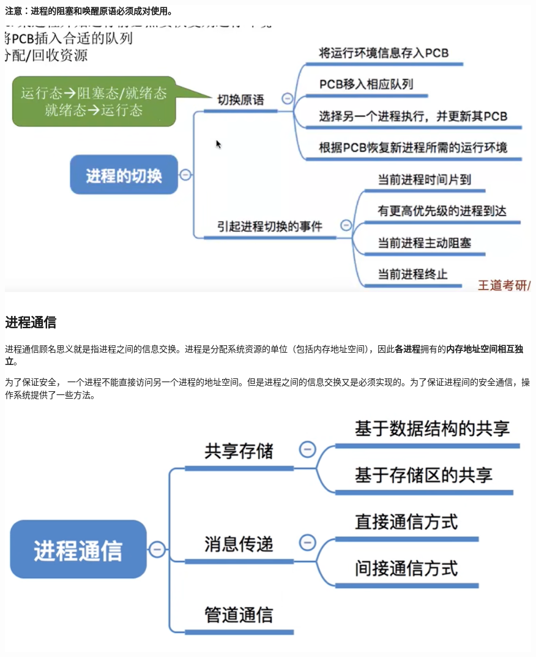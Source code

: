 
**注意：进程的阻塞和唤醒原语必须成对使用。**

![进程的切换](OS/image-20220506115225287.png)

## 进程通信

进程通信顾名思义就是指进程之间的信息交换。进程是分配系统资源的单位（包括内存地址空间），因此**各进程**拥有的**内存地址空间相互独立**。

为了保证安全， 一个进程不能直接访问另一个进程的地址空间。但是进程之间的信息交换又是必须实现的。为了保证进程间的安全通信，操作系统提供了一些方法。

![进程通信的三大类](OS/image-20220506115343810.png)
